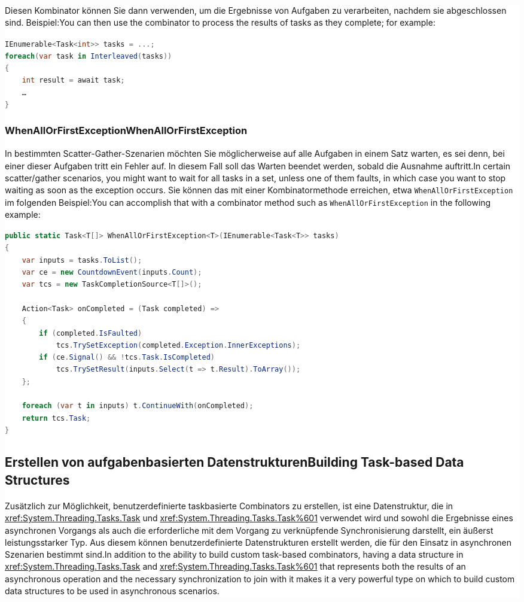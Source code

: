  <span data-ttu-id="cd4f9-259">Diesen Kombinator können Sie dann verwenden, um die Ergebnisse von Aufgaben zu verarbeiten, nachdem sie abgeschlossen sind. Beispiel:</span><span class="sxs-lookup"><span data-stu-id="cd4f9-259">You can then use the combinator to process the results of tasks as they complete; for example:</span></span>

```csharp
IEnumerable<Task<int>> tasks = ...;
foreach(var task in Interleaved(tasks))
{
    int result = await task;
    …
}
```

### <a name="whenallorfirstexception"></a><span data-ttu-id="cd4f9-260">WhenAllOrFirstException</span><span class="sxs-lookup"><span data-stu-id="cd4f9-260">WhenAllOrFirstException</span></span>
 <span data-ttu-id="cd4f9-261">In bestimmten Scatter-Gather-Szenarien möchten Sie möglicherweise auf alle Aufgaben in einem Satz warten, es sei denn, bei einer dieser Aufgaben tritt ein Fehler auf. In diesem Fall soll das Warten beendet werden, sobald die Ausnahme auftritt.</span><span class="sxs-lookup"><span data-stu-id="cd4f9-261">In certain scatter/gather scenarios, you might want to wait for all tasks in a set, unless one of them faults, in which case you want to stop waiting as soon as the exception occurs.</span></span>  <span data-ttu-id="cd4f9-262">Sie können das mit einer Kombinatormethode erreichen, etwa `WhenAllOrFirstException` im folgenden Beispiel:</span><span class="sxs-lookup"><span data-stu-id="cd4f9-262">You can accomplish that with a combinator method such as `WhenAllOrFirstException` in the following example:</span></span>

```csharp
public static Task<T[]> WhenAllOrFirstException<T>(IEnumerable<Task<T>> tasks)
{
    var inputs = tasks.ToList();
    var ce = new CountdownEvent(inputs.Count);
    var tcs = new TaskCompletionSource<T[]>();

    Action<Task> onCompleted = (Task completed) =>
    {
        if (completed.IsFaulted)
            tcs.TrySetException(completed.Exception.InnerExceptions);
        if (ce.Signal() && !tcs.Task.IsCompleted)
            tcs.TrySetResult(inputs.Select(t => t.Result).ToArray());
    };

    foreach (var t in inputs) t.ContinueWith(onCompleted);
    return tcs.Task;
}
```

## <a name="building-task-based-data-structures"></a><span data-ttu-id="cd4f9-263">Erstellen von aufgabenbasierten Datenstrukturen</span><span class="sxs-lookup"><span data-stu-id="cd4f9-263">Building Task-based Data Structures</span></span>
 <span data-ttu-id="cd4f9-264">Zusätzlich zur Möglichkeit, benutzerdefinierte taskbasierte Combinators zu erstellen, ist eine Datenstruktur, die in <xref:System.Threading.Tasks.Task> und <xref:System.Threading.Tasks.Task%601> verwendet wird und sowohl die Ergebnisse eines asynchronen Vorgangs als auch die erforderliche mit dem Vorgang zu verknüpfende Synchronisierung darstellt, ein äußerst leistungsstarker Typ. Aus diesem können benutzerdefinierte Datenstrukturen erstellt werden, die für den Einsatz in asynchronen Szenarien bestimmt sind.</span><span class="sxs-lookup"><span data-stu-id="cd4f9-264">In addition to the ability to build custom task-based combinators, having a data structure in <xref:System.Threading.Tasks.Task> and <xref:System.Threading.Tasks.Task%601> that represents both the results of an asynchronous operation and the necessary synchronization to join with it makes it a very powerful type on which to build custom data structures to be used in asynchronous scenarios.</span></span>
